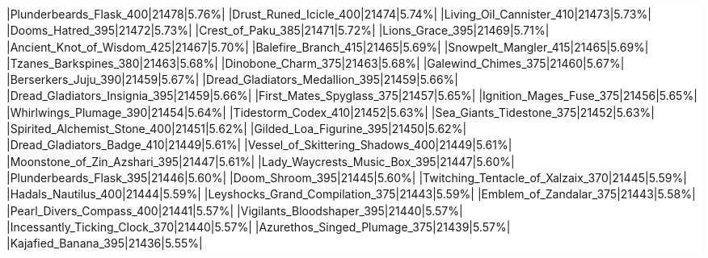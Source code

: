 |Plunderbeards_Flask_400|21478|5.76%|
|Drust_Runed_Icicle_400|21474|5.74%|
|Living_Oil_Cannister_410|21473|5.73%|
|Dooms_Hatred_395|21472|5.73%|
|Crest_of_Paku_385|21471|5.72%|
|Lions_Grace_395|21469|5.71%|
|Ancient_Knot_of_Wisdom_425|21467|5.70%|
|Balefire_Branch_415|21465|5.69%|
|Snowpelt_Mangler_415|21465|5.69%|
|Tzanes_Barkspines_380|21463|5.68%|
|Dinobone_Charm_375|21463|5.68%|
|Galewind_Chimes_375|21460|5.67%|
|Berserkers_Juju_390|21459|5.67%|
|Dread_Gladiators_Medallion_395|21459|5.66%|
|Dread_Gladiators_Insignia_395|21459|5.66%|
|First_Mates_Spyglass_375|21457|5.65%|
|Ignition_Mages_Fuse_375|21456|5.65%|
|Whirlwings_Plumage_390|21454|5.64%|
|Tidestorm_Codex_410|21452|5.63%|
|Sea_Giants_Tidestone_375|21452|5.63%|
|Spirited_Alchemist_Stone_400|21451|5.62%|
|Gilded_Loa_Figurine_395|21450|5.62%|
|Dread_Gladiators_Badge_410|21449|5.61%|
|Vessel_of_Skittering_Shadows_400|21449|5.61%|
|Moonstone_of_Zin_Azshari_395|21447|5.61%|
|Lady_Waycrests_Music_Box_395|21447|5.60%|
|Plunderbeards_Flask_395|21446|5.60%|
|Doom_Shroom_395|21445|5.60%|
|Twitching_Tentacle_of_Xalzaix_370|21445|5.59%|
|Hadals_Nautilus_400|21444|5.59%|
|Leyshocks_Grand_Compilation_375|21443|5.59%|
|Emblem_of_Zandalar_375|21443|5.58%|
|Pearl_Divers_Compass_400|21441|5.57%|
|Vigilants_Bloodshaper_395|21440|5.57%|
|Incessantly_Ticking_Clock_370|21440|5.57%|
|Azurethos_Singed_Plumage_375|21439|5.57%|
|Kajafied_Banana_395|21436|5.55%|
